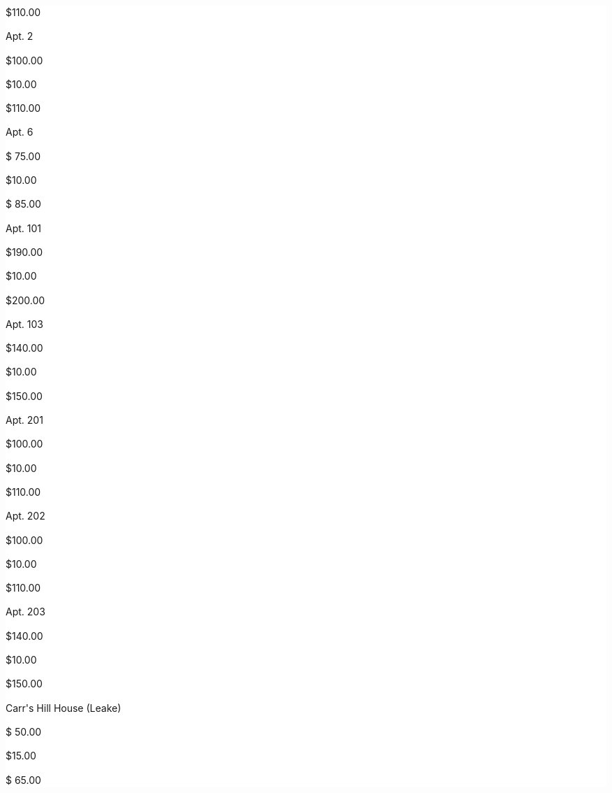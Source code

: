 $110.00

Apt. 2

$100.00

$10.00

$110.00

Apt. 6

$ 75.00

$10.00

$ 85.00

Apt. 101

$190.00

$10.00

$200.00

Apt. 103

$140.00

$10.00

$150.00

Apt. 201

$100.00

$10.00

$110.00

Apt. 202

$100.00

$10.00

$110.00

Apt. 203

$140.00

$10.00

$150.00

Carr's Hill House (Leake)

$ 50.00

$15.00

$ 65.00
